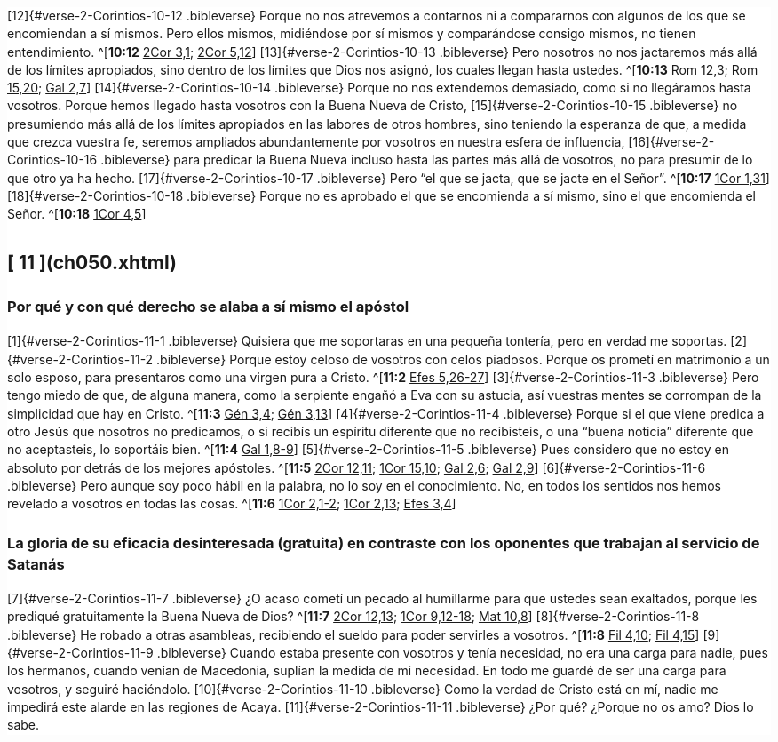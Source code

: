 [12]{#verse-2-Corintios-10-12 .bibleverse} Porque no nos atrevemos a contarnos ni a compararnos con algunos de los que se encomiendan a sí mismos. Pero ellos mismos, midiéndose por sí mismos y comparándose consigo mismos, no tienen entendimiento. ^[**10:12** [2Cor 3,1](ch050.xhtml#verse-2-Corintios-3-1); [2Cor 5,12](ch050.xhtml#verse-2-Corintios-5-12)] [13]{#verse-2-Corintios-10-13 .bibleverse} Pero nosotros no nos jactaremos más allá de los límites apropiados, sino dentro de los límites que Dios nos asignó, los cuales llegan hasta ustedes. ^[**10:13** [Rom 12,3](ch048.xhtml#verse-Romanos-12-3); [Rom 15,20](ch048.xhtml#verse-Romanos-15-20); [Gal 2,7](ch051.xhtml#verse-Gálatas-2-7)] [14]{#verse-2-Corintios-10-14 .bibleverse} Porque no nos extendemos demasiado, como si no llegáramos hasta vosotros. Porque hemos llegado hasta vosotros con la Buena Nueva de Cristo, [15]{#verse-2-Corintios-10-15 .bibleverse} no presumiendo más allá de los límites apropiados en las labores de otros hombres, sino teniendo la esperanza de que, a medida que crezca vuestra fe, seremos ampliados abundantemente por vosotros en nuestra esfera de influencia, [16]{#verse-2-Corintios-10-16 .bibleverse} para predicar la Buena Nueva incluso hasta las partes más allá de vosotros, no para presumir de lo que otro ya ha hecho. [17]{#verse-2-Corintios-10-17 .bibleverse} Pero “el que se jacta, que se jacte en el Señor”. ^[**10:17** [1Cor 1,31](ch049.xhtml#verse-1-Corintios-1-31)] [18]{#verse-2-Corintios-10-18 .bibleverse} Porque no es aprobado el que se encomienda a sí mismo, sino el que encomienda el Señor. ^[**10:18** [1Cor 4,5](ch049.xhtml#verse-1-Corintios-4-5)]

<h2 class="chaptertitle">[&nbsp;11&nbsp;](ch050.xhtml)<span><span id="chapter-2-Corintios-11"></span></span></h2>

### Por qué y con qué derecho se alaba a sí mismo el apóstol
[1]{#verse-2-Corintios-11-1 .bibleverse} Quisiera que me soportaras en una pequeña tontería, pero en verdad me soportas. [2]{#verse-2-Corintios-11-2 .bibleverse} Porque estoy celoso de vosotros con celos piadosos. Porque os prometí en matrimonio a un solo esposo, para presentaros como una virgen pura a Cristo. ^[**11:2** [Efes 5,26-27](ch052.xhtml#verse-Efesios-5-26)] [3]{#verse-2-Corintios-11-3 .bibleverse} Pero tengo miedo de que, de alguna manera, como la serpiente engañó a Eva con su astucia, así vuestras mentes se corrompan de la simplicidad que hay en Cristo. ^[**11:3** [Gén 3,4](ch004.xhtml#verse-Génesis-3-4); [Gén 3,13](ch004.xhtml#verse-Génesis-3-13)] [4]{#verse-2-Corintios-11-4 .bibleverse} Porque si el que viene predica a otro Jesús que nosotros no predicamos, o si recibís un espíritu diferente que no recibisteis, o una “buena noticia” diferente que no aceptasteis, lo soportáis bien. ^[**11:4** [Gal 1,8-9](ch051.xhtml#verse-Gálatas-1-8)] [5]{#verse-2-Corintios-11-5 .bibleverse} Pues considero que no estoy en absoluto por detrás de los mejores apóstoles. ^[**11:5** [2Cor 12,11](ch050.xhtml#verse-2-Corintios-12-11); [1Cor 15,10](ch049.xhtml#verse-1-Corintios-15-10); [Gal 2,6](ch051.xhtml#verse-Gálatas-2-6); [Gal 2,9](ch051.xhtml#verse-Gálatas-2-9)] [6]{#verse-2-Corintios-11-6 .bibleverse} Pero aunque soy poco hábil en la palabra, no lo soy en el conocimiento. No, en todos los sentidos nos hemos revelado a vosotros en todas las cosas. ^[**11:6** [1Cor 2,1-2](ch049.xhtml#verse-1-Corintios-2-1); [1Cor 2,13](ch049.xhtml#verse-1-Corintios-2-13); [Efes 3,4](ch052.xhtml#verse-Efesios-3-4)]

### La gloria de su eficacia desinteresada (gratuita) en contraste con los oponentes que trabajan al servicio de Satanás
[7]{#verse-2-Corintios-11-7 .bibleverse} ¿O acaso cometí un pecado al humillarme para que ustedes sean exaltados, porque les prediqué gratuitamente la Buena Nueva de Dios? ^[**11:7** [2Cor 12,13](ch050.xhtml#verse-2-Corintios-12-13); [1Cor 9,12-18](ch049.xhtml#verse-1-Corintios-9-12); [Mat 10,8](ch043.xhtml#verse-Mateo-10-8)] [8]{#verse-2-Corintios-11-8 .bibleverse} He robado a otras asambleas, recibiendo el sueldo para poder servirles a vosotros. ^[**11:8** [Fil 4,10](ch053.xhtml#verse-Filipenses-4-10); [Fil 4,15](ch053.xhtml#verse-Filipenses-4-15)] [9]{#verse-2-Corintios-11-9 .bibleverse} Cuando estaba presente con vosotros y tenía necesidad, no era una carga para nadie, pues los hermanos, cuando venían de Macedonia, suplían la medida de mi necesidad. En todo me guardé de ser una carga para vosotros, y seguiré haciéndolo. [10]{#verse-2-Corintios-11-10 .bibleverse} Como la verdad de Cristo está en mí, nadie me impedirá este alarde en las regiones de Acaya. [11]{#verse-2-Corintios-11-11 .bibleverse} ¿Por qué? ¿Porque no os amo? Dios lo sabe.

